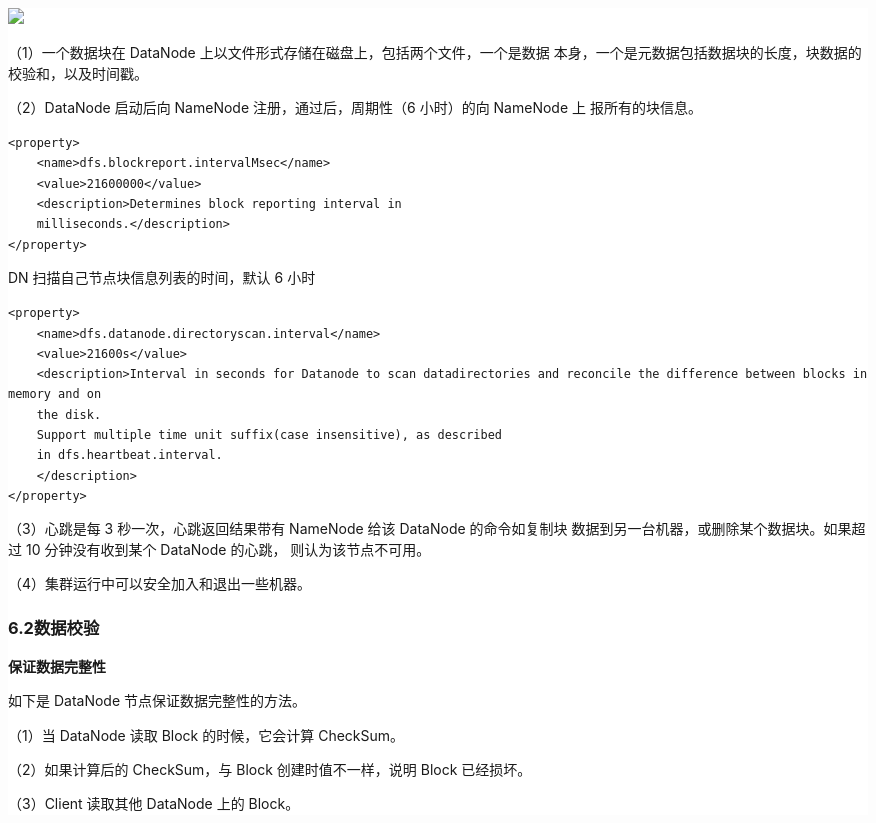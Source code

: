 





![](https://raw.githubusercontent.com/imattdu/img/main/img/2021/12/12/20211212145927.png)





（1）一个数据块在 DataNode 上以文件形式存储在磁盘上，包括两个文件，一个是数据 本身，一个是元数据包括数据块的长度，块数据的校验和，以及时间戳。 

（2）DataNode 启动后向 NameNode 注册，通过后，周期性（6 小时）的向 NameNode 上 报所有的块信息。



```properties
<property>
    <name>dfs.blockreport.intervalMsec</name>
    <value>21600000</value>
    <description>Determines block reporting interval in
    milliseconds.</description>
</property>

```

DN 扫描自己节点块信息列表的时间，默认 6 小时



```properties
<property>
    <name>dfs.datanode.directoryscan.interval</name>
    <value>21600s</value>
    <description>Interval in seconds for Datanode to scan datadirectories and reconcile the difference between blocks in memory and on
    the disk.
    Support multiple time unit suffix(case insensitive), as described
    in dfs.heartbeat.interval.
    </description>
</property>
```

（3）心跳是每 3 秒一次，心跳返回结果带有 NameNode 给该 DataNode 的命令如复制块 数据到另一台机器，或删除某个数据块。如果超过 10 分钟没有收到某个 DataNode 的心跳， 则认为该节点不可用。 

（4）集群运行中可以安全加入和退出一些机器。



### 6.2数据校验

**保证数据完整性**



如下是 DataNode 节点保证数据完整性的方法。 

（1）当 DataNode 读取 Block 的时候，它会计算 CheckSum。 

（2）如果计算后的 CheckSum，与 Block 创建时值不一样，说明 Block 已经损坏。 

（3）Client 读取其他 DataNode 上的 Block。 
